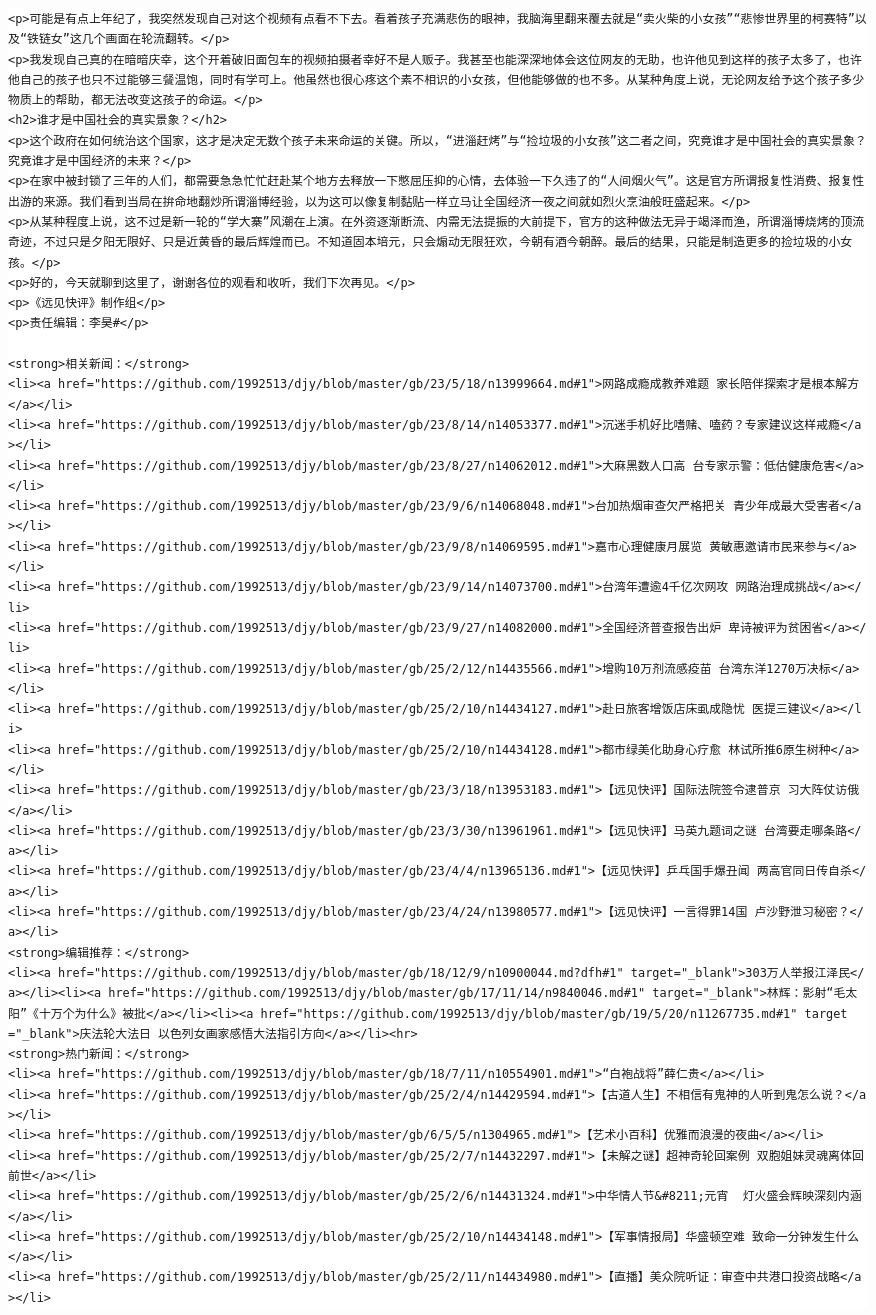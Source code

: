 ```
<p>可能是有点上年纪了，我突然发现自己对这个视频有点看不下去。看着孩子充满悲伤的眼神，我脑海里翻来覆去就是“卖火柴的小女孩”“悲惨世界里的柯赛特”以及“铁链女”这几个画面在轮流翻转。</p>
<p>我发现自己真的在暗暗庆幸，这个开着破旧面包车的视频拍摄者幸好不是人贩子。我甚至也能深深地体会这位网友的无助，也许他见到这样的孩子太多了，也许他自己的孩子也只不过能够三餐温饱，同时有学可上。他虽然也很心疼这个素不相识的小女孩，但他能够做的也不多。从某种角度上说，无论网友给予这个孩子多少物质上的帮助，都无法改变这孩子的命运。</p>
<h2>谁才是中国社会的真实景象？</h2>
<p>这个政府在如何统治这个国家，这才是决定无数个孩子未来命运的关键。所以，“进淄赶烤”与“捡垃圾的小女孩”这二者之间，究竟谁才是中国社会的真实景象？究竟谁才是中国经济的未来？</p>
<p>在家中被封锁了三年的人们，都需要急急忙忙赶赴某个地方去释放一下憋屈压抑的心情，去体验一下久违了的“人间烟火气”。这是官方所谓报复性消费、报复性出游的来源。我们看到当局在拚命地翻炒所谓淄博经验，以为这可以像复制黏贴一样立马让全国经济一夜之间就如烈火烹油般旺盛起来。</p>
<p>从某种程度上说，这不过是新一轮的“学大寨”风潮在上演。在外资逐渐断流、内需无法提振的大前提下，官方的这种做法无异于竭泽而渔，所谓淄博烧烤的顶流奇迹，不过只是夕阳无限好、只是近黄昏的最后辉煌而已。不知道固本培元，只会煽动无限狂欢，今朝有酒今朝醉。最后的结果，只能是制造更多的捡垃圾的小女孩。</p>
<p>好的，今天就聊到这里了，谢谢各位的观看和收听，我们下次再见。</p>
<p>《远见快评》制作组</p>
<p>责任编辑：李昊#</p>
	
<strong>相关新闻：</strong>
<li><a href="https://github.com/1992513/djy/blob/master/gb/23/5/18/n13999664.md#1">网路成瘾成教养难题 家长陪伴探索才是根本解方</a></li>
<li><a href="https://github.com/1992513/djy/blob/master/gb/23/8/14/n14053377.md#1">沉迷手机好比嗜赌、嗑药？专家建议这样戒瘾</a></li>
<li><a href="https://github.com/1992513/djy/blob/master/gb/23/8/27/n14062012.md#1">大麻黑数人口高 台专家示警：低估健康危害</a></li>
<li><a href="https://github.com/1992513/djy/blob/master/gb/23/9/6/n14068048.md#1">台加热烟审查欠严格把关 青少年成最大受害者</a></li>
<li><a href="https://github.com/1992513/djy/blob/master/gb/23/9/8/n14069595.md#1">嘉市心理健康月展览 黄敏惠邀请市民来参与</a></li>
<li><a href="https://github.com/1992513/djy/blob/master/gb/23/9/14/n14073700.md#1">台湾年遭逾4千亿次网攻 网路治理成挑战</a></li>
<li><a href="https://github.com/1992513/djy/blob/master/gb/23/9/27/n14082000.md#1">全国经济普查报告出炉 卑诗被评为贫困省</a></li>
<li><a href="https://github.com/1992513/djy/blob/master/gb/25/2/12/n14435566.md#1">增购10万剂流感疫苗 台湾东洋1270万决标</a></li>
<li><a href="https://github.com/1992513/djy/blob/master/gb/25/2/10/n14434127.md#1">赴日旅客增饭店床虱成隐忧 医提三建议</a></li>
<li><a href="https://github.com/1992513/djy/blob/master/gb/25/2/10/n14434128.md#1">都市绿美化助身心疗愈 林试所推6原生树种</a></li>
<li><a href="https://github.com/1992513/djy/blob/master/gb/23/3/18/n13953183.md#1">【远见快评】国际法院签令逮普京 习大阵仗访俄</a></li>
<li><a href="https://github.com/1992513/djy/blob/master/gb/23/3/30/n13961961.md#1">【远见快评】马英九题词之谜 台湾要走哪条路</a></li>
<li><a href="https://github.com/1992513/djy/blob/master/gb/23/4/4/n13965136.md#1">【远见快评】乒乓国手爆丑闻 两高官同日传自杀</a></li>
<li><a href="https://github.com/1992513/djy/blob/master/gb/23/4/24/n13980577.md#1">【远见快评】一言得罪14国 卢沙野泄习秘密？</a></li>
<strong>编辑推荐：</strong>
<li><a href="https://github.com/1992513/djy/blob/master/gb/18/12/9/n10900044.md?dfh#1" target="_blank">303万人举报江泽民</a></li><li><a href="https://github.com/1992513/djy/blob/master/gb/17/11/14/n9840046.md#1" target="_blank">林辉：影射“毛太阳”《十万个为什么》被批</a></li><li><a href="https://github.com/1992513/djy/blob/master/gb/19/5/20/n11267735.md#1" target="_blank">庆法轮大法日 以色列女画家感悟大法指引方向</a></li><hr>
<strong>热门新闻：</strong>
<li><a href="https://github.com/1992513/djy/blob/master/gb/18/7/11/n10554901.md#1">“白袍战将”薛仁贵</a></li>
<li><a href="https://github.com/1992513/djy/blob/master/gb/25/2/4/n14429594.md#1">【古道人生】不相信有鬼神的人听到鬼怎么说？</a></li>
<li><a href="https://github.com/1992513/djy/blob/master/gb/6/5/5/n1304965.md#1">【艺术小百科】优雅而浪漫的夜曲</a></li>
<li><a href="https://github.com/1992513/djy/blob/master/gb/25/2/7/n14432297.md#1">【未解之谜】超神奇轮回案例 双胞姐妹灵魂离体回前世</a></li>
<li><a href="https://github.com/1992513/djy/blob/master/gb/25/2/6/n14431324.md#1">中华情人节&#8211;元宵  灯火盛会辉映深刻内涵</a></li>
<li><a href="https://github.com/1992513/djy/blob/master/gb/25/2/10/n14434148.md#1">【军事情报局】华盛顿空难 致命一分钟发生什么</a></li>
<li><a href="https://github.com/1992513/djy/blob/master/gb/25/2/11/n14434980.md#1">【直播】美众院听证：审查中共港口投资战略</a></li>
```